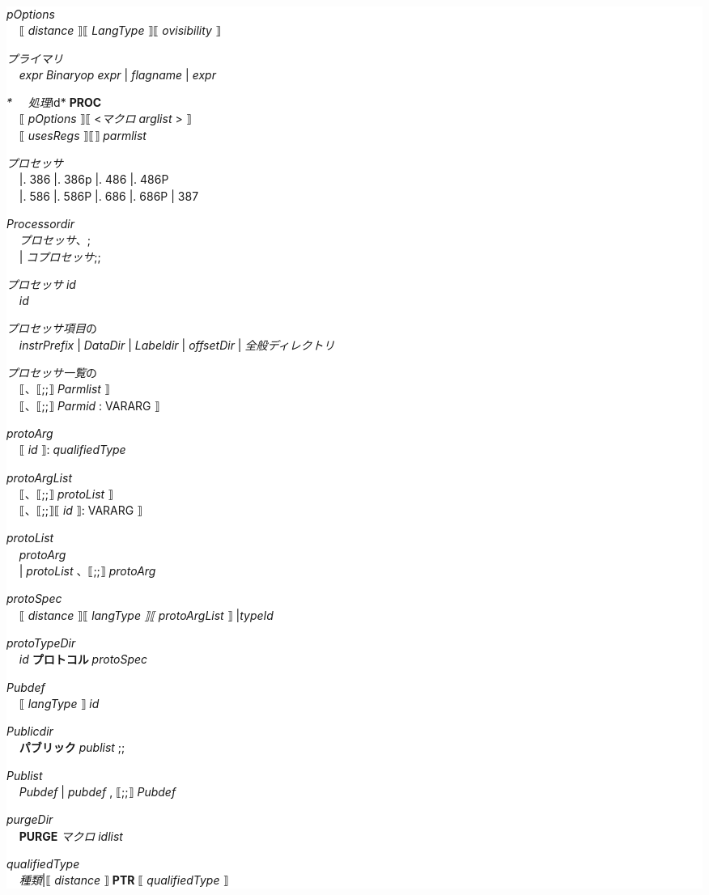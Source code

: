 *pOptions*\
&nbsp;&nbsp;&nbsp;&nbsp;⟦ *distance* ⟧⟦ *LangType* ⟧⟦ *ovisibility* ⟧

*プライマリ*\
&nbsp;&nbsp;&nbsp;&nbsp;*expr* *Binaryop* *expr* | *flagname* | *expr*

*\*
&nbsp;&nbsp;&nbsp;&nbsp;処理*id* **PROC**\
&nbsp;&nbsp;&nbsp;&nbsp;⟦ *pOptions* ⟧⟦ <*マクロ arglist* > ⟧ \
&nbsp;&nbsp;&nbsp;&nbsp;⟦ *usesRegs* ⟧⟦⟧ *parmlist*

*プロセッサ*\
&nbsp;&nbsp;&nbsp;&nbsp;|. 386 |. 386p |. 486 |. 486P \
&nbsp;&nbsp;&nbsp;&nbsp;|. 586 |. 586P |. 686 |. 686P | 387

*Processordir*\
&nbsp;&nbsp;&nbsp;&nbsp;*プロセッサ*、; \
&nbsp;&nbsp;&nbsp;&nbsp;| *コプロセッサ*;;

*プロセッサ id*\
&nbsp;&nbsp;&nbsp;&nbsp;*id*

*プロセッサ項目*の\
&nbsp;&nbsp;&nbsp;&nbsp;*instrPrefix* | *DataDir* | *Labeldir* | *offsetDir* | *全般ディレクトリ*

*プロセッサ一覧*の\
&nbsp;&nbsp;&nbsp;&nbsp;⟦、⟦;;⟧ *Parmlist* ⟧ \
&nbsp;&nbsp;&nbsp;&nbsp;⟦、⟦;;⟧ *Parmid* : VARARG ⟧

*protoArg*\
&nbsp;&nbsp;&nbsp;&nbsp;⟦ *id* ⟧: *qualifiedType*

*protoArgList*\
&nbsp;&nbsp;&nbsp;&nbsp;⟦、⟦;;⟧ *protoList* ⟧ \
&nbsp;&nbsp;&nbsp;&nbsp;⟦、⟦;;⟧⟦ *id* ⟧: VARARG ⟧

*protoList*\
&nbsp;&nbsp;&nbsp;&nbsp;*protoArg*\
&nbsp;&nbsp;&nbsp;&nbsp;| *protoList* 、⟦;;⟧ *protoArg*

*protoSpec*\
&nbsp;&nbsp;&nbsp;&nbsp;⟦ *distance* ⟧⟦ *langType* *⟧⟦ protoArgList* ⟧ |*typeId*

*protoTypeDir*\
&nbsp;&nbsp;&nbsp;&nbsp;*id* **プロトコル** *protoSpec*

*Pubdef*\
&nbsp;&nbsp;&nbsp;&nbsp;⟦ *langType* ⟧ *id*

*Publicdir*\
&nbsp;&nbsp;&nbsp;&nbsp;**パブリック** *publist* ;;

*Publist*\
&nbsp;&nbsp;&nbsp;&nbsp;*Pubdef* | *pubdef* , ⟦;;⟧ *Pubdef*

*purgeDir*\
&nbsp;&nbsp;&nbsp;&nbsp;**PURGE** *マクロ idlist*

*qualifiedType*\
&nbsp;&nbsp;&nbsp;&nbsp;*種類*|⟦ *distance* ⟧ **PTR** ⟦ *qualifiedType* ⟧
